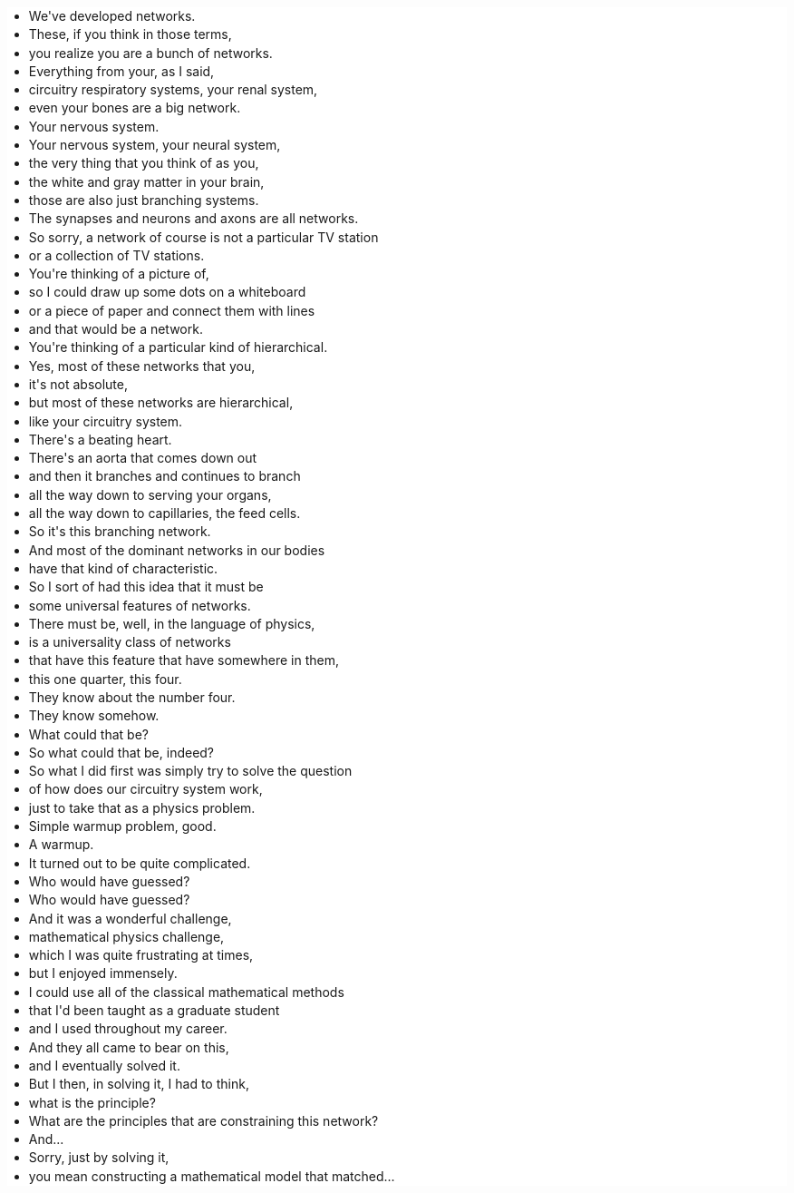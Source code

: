 *  We've developed networks.
*  These, if you think in those terms,
*  you realize you are a bunch of networks.
*  Everything from your, as I said,
*  circuitry respiratory systems, your renal system,
*  even your bones are a big network.
*  Your nervous system.
*  Your nervous system, your neural system,
*  the very thing that you think of as you,
*  the white and gray matter in your brain,
*  those are also just branching systems.
*  The synapses and neurons and axons are all networks.
*  So sorry, a network of course is not a particular TV station
*  or a collection of TV stations.
*  You're thinking of a picture of,
*  so I could draw up some dots on a whiteboard
*  or a piece of paper and connect them with lines
*  and that would be a network.
*  You're thinking of a particular kind of hierarchical.
*  Yes, most of these networks that you,
*  it's not absolute,
*  but most of these networks are hierarchical,
*  like your circuitry system.
*  There's a beating heart.
*  There's an aorta that comes down out
*  and then it branches and continues to branch
*  all the way down to serving your organs,
*  all the way down to capillaries, the feed cells.
*  So it's this branching network.
*  And most of the dominant networks in our bodies
*  have that kind of characteristic.
*  So I sort of had this idea that it must be
*  some universal features of networks.
*  There must be, well, in the language of physics,
*  is a universality class of networks
*  that have this feature that have somewhere in them,
*  this one quarter, this four.
*  They know about the number four.
*  They know somehow.
*  What could that be?
*  So what could that be, indeed?
*  So what I did first was simply try to solve the question
*  of how does our circuitry system work,
*  just to take that as a physics problem.
*  Simple warmup problem, good.
*  A warmup.
*  It turned out to be quite complicated.
*  Who would have guessed?
*  Who would have guessed?
*  And it was a wonderful challenge,
*  mathematical physics challenge,
*  which I was quite frustrating at times,
*  but I enjoyed immensely.
*  I could use all of the classical mathematical methods
*  that I'd been taught as a graduate student
*  and I used throughout my career.
*  And they all came to bear on this,
*  and I eventually solved it.
*  But I then, in solving it, I had to think,
*  what is the principle?
*  What are the principles that are constraining this network?
*  And...
*  Sorry, just by solving it,
*  you mean constructing a mathematical model that matched...